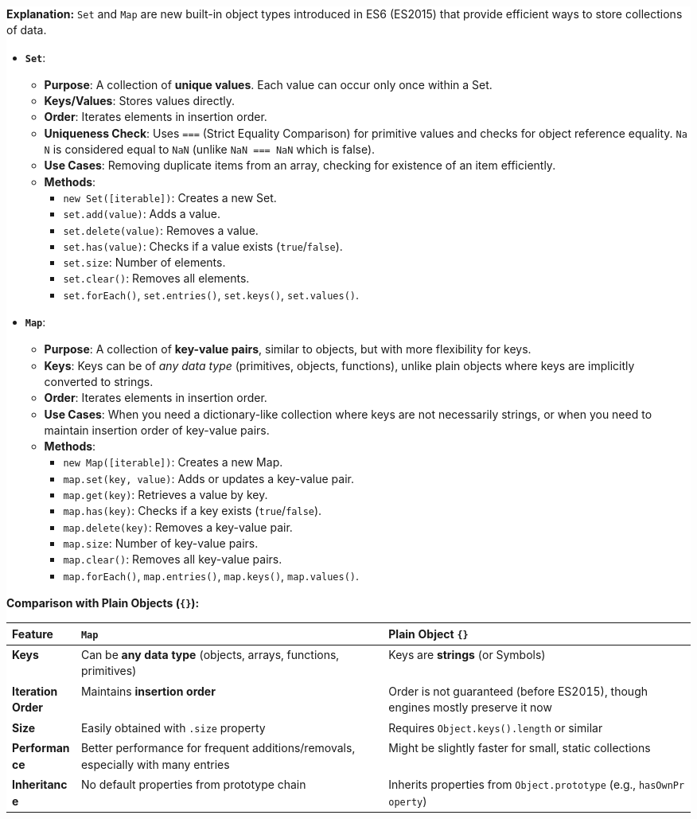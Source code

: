 **Explanation:**
`Set` and `Map` are new built-in object types introduced in ES6 (ES2015) that provide efficient ways to store collections of data.

* **`Set`**:
    * **Purpose**: A collection of **unique values**. Each value can occur only once within a Set.
    * **Keys/Values**: Stores values directly.
    * **Order**: Iterates elements in insertion order.
    * **Uniqueness Check**: Uses `===` (Strict Equality Comparison) for primitive values and checks for object reference equality. `NaN` is considered equal to `NaN` (unlike `NaN === NaN` which is false).
    * **Use Cases**: Removing duplicate items from an array, checking for existence of an item efficiently.
    * **Methods**:
        * `new Set([iterable])`: Creates a new Set.
        * `set.add(value)`: Adds a value.
        * `set.delete(value)`: Removes a value.
        * `set.has(value)`: Checks if a value exists (`true`/`false`).
        * `set.size`: Number of elements.
        * `set.clear()`: Removes all elements.
        * `set.forEach()`, `set.entries()`, `set.keys()`, `set.values()`.

* **`Map`**:
    * **Purpose**: A collection of **key-value pairs**, similar to objects, but with more flexibility for keys.
    * **Keys**: Keys can be of *any data type* (primitives, objects, functions), unlike plain objects where keys are implicitly converted to strings.
    * **Order**: Iterates elements in insertion order.
    * **Use Cases**: When you need a dictionary-like collection where keys are not necessarily strings, or when you need to maintain insertion order of key-value pairs.
    * **Methods**:
        * `new Map([iterable])`: Creates a new Map.
        * `map.set(key, value)`: Adds or updates a key-value pair.
        * `map.get(key)`: Retrieves a value by key.
        * `map.has(key)`: Checks if a key exists (`true`/`false`).
        * `map.delete(key)`: Removes a key-value pair.
        * `map.size`: Number of key-value pairs.
        * `map.clear()`: Removes all key-value pairs.
        * `map.forEach()`, `map.entries()`, `map.keys()`, `map.values()`.

**Comparison with Plain Objects (`{}`):**

| Feature            | `Map`                                      | Plain Object `{}`                           |
| :----------------- | :----------------------------------------- | :------------------------------------------ |
| **Keys** | Can be **any data type** (objects, arrays, functions, primitives) | Keys are **strings** (or Symbols)           |
| **Iteration Order**| Maintains **insertion order** | Order is not guaranteed (before ES2015), though engines mostly preserve it now |
| **Size** | Easily obtained with `.size` property      | Requires `Object.keys().length` or similar  |
| **Performance** | Better performance for frequent additions/removals, especially with many entries | Might be slightly faster for small, static collections |
| **Inheritance** | No default properties from prototype chain | Inherits properties from `Object.prototype` (e.g., `hasOwnProperty`) |
